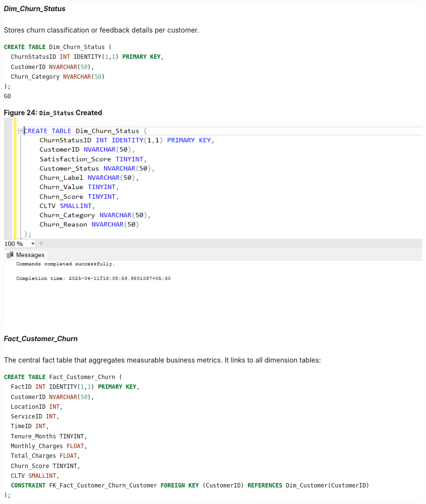 ##### Dim_Churn_Status
Stores churn classification or feedback details per customer.

```sql
CREATE TABLE Dim_Churn_Status (
  ChurnStatusID INT IDENTITY(1,1) PRIMARY KEY,
  CustomerID NVARCHAR(50),
  Churn_Category NVARCHAR(50)
);
GO
```

**Figure 24: `Dim_Status` Created**  
![Figure 24: `Dim_Status` Created](img/s24.png)

##### Fact_Customer_Churn
The central fact table that aggregates measurable business metrics. It links to all dimension tables:

```sql
CREATE TABLE Fact_Customer_Churn (
  FactID INT IDENTITY(1,1) PRIMARY KEY,
  CustomerID NVARCHAR(50),
  LocationID INT,
  ServiceID INT,
  TimeID INT,
  Tenure_Months TINYINT,
  Monthly_Charges FLOAT,
  Total_Charges FLOAT,
  Churn_Score TINYINT,
  CLTV SMALLINT,
  CONSTRAINT FK_Fact_Customer_Churn_Customer FOREIGN KEY (CustomerID) REFERENCES Dim_Customer(CustomerID)
);
```
